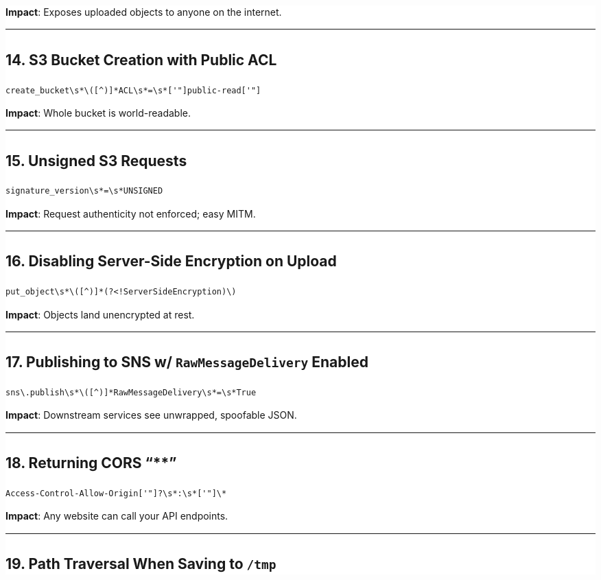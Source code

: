 **Impact**: Exposes uploaded objects to anyone on the internet.

---

## 14. S3 Bucket Creation with Public ACL

```
create_bucket\s*\([^)]*ACL\s*=\s*['"]public-read['"]
```

**Impact**: Whole bucket is world-readable.

---

## 15. Unsigned S3 Requests

```
signature_version\s*=\s*UNSIGNED
```

**Impact**: Request authenticity not enforced; easy MITM.

---

## 16. Disabling Server-Side Encryption on Upload

```
put_object\s*\([^)]*(?<!ServerSideEncryption)\)
```

**Impact**: Objects land unencrypted at rest.

---

## 17. Publishing to SNS w/ `RawMessageDelivery` Enabled

```
sns\.publish\s*\([^)]*RawMessageDelivery\s*=\s*True
```

**Impact**: Downstream services see unwrapped, spoofable JSON.

---

## 18. Returning CORS “**”

```
Access-Control-Allow-Origin['"]?\s*:\s*['"]\*
```

**Impact**: Any website can call your API endpoints.

---

## 19. Path Traversal When Saving to `/tmp`
